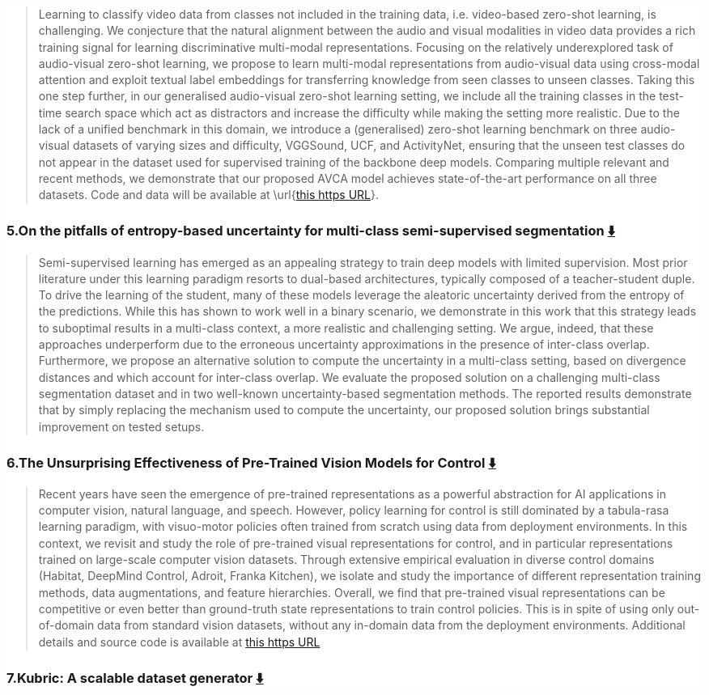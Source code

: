 >  Learning to classify video data from classes not included in the training data, i.e. video-based zero-shot learning, is challenging. We conjecture that the natural alignment between the audio and visual modalities in video data provides a rich training signal for learning discriminative multi-modal representations. Focusing on the relatively underexplored task of audio-visual zero-shot learning, we propose to learn multi-modal representations from audio-visual data using cross-modal attention and exploit textual label embeddings for transferring knowledge from seen classes to unseen classes. Taking this one step further, in our generalised audio-visual zero-shot learning setting, we include all the training classes in the test-time search space which act as distractors and increase the difficulty while making the setting more realistic. Due to the lack of a unified benchmark in this domain, we introduce a (generalised) zero-shot learning benchmark on three audio-visual datasets of varying sizes and difficulty, VGGSound, UCF, and ActivityNet, ensuring that the unseen test classes do not appear in the dataset used for supervised training of the backbone deep models. Comparing multiple relevant and recent methods, we demonstrate that our proposed AVCA model achieves state-of-the-art performance on all three datasets. Code and data will be available at \url{<a class="link-external link-https" href="https://github.com/ExplainableML/AVCA-GZSL" rel="external noopener nofollow">this https URL</a>}.      
### 5.On the pitfalls of entropy-based uncertainty for multi-class semi-supervised segmentation  [ :arrow_down: ](https://arxiv.org/pdf/2203.03587.pdf)
>  Semi-supervised learning has emerged as an appealing strategy to train deep models with limited supervision. Most prior literature under this learning paradigm resorts to dual-based architectures, typically composed of a teacher-student duple. To drive the learning of the student, many of these models leverage the aleatoric uncertainty derived from the entropy of the predictions. While this has shown to work well in a binary scenario, we demonstrate in this work that this strategy leads to suboptimal results in a multi-class context, a more realistic and challenging setting. We argue, indeed, that these approaches underperform due to the erroneous uncertainty approximations in the presence of inter-class overlap. Furthermore, we propose an alternative solution to compute the uncertainty in a multi-class setting, based on divergence distances and which account for inter-class overlap. We evaluate the proposed solution on a challenging multi-class segmentation dataset and in two well-known uncertainty-based segmentation methods. The reported results demonstrate that by simply replacing the mechanism used to compute the uncertainty, our proposed solution brings substantial improvement on tested setups.      
### 6.The Unsurprising Effectiveness of Pre-Trained Vision Models for Control  [ :arrow_down: ](https://arxiv.org/pdf/2203.03580.pdf)
>  Recent years have seen the emergence of pre-trained representations as a powerful abstraction for AI applications in computer vision, natural language, and speech. However, policy learning for control is still dominated by a tabula-rasa learning paradigm, with visuo-motor policies often trained from scratch using data from deployment environments. In this context, we revisit and study the role of pre-trained visual representations for control, and in particular representations trained on large-scale computer vision datasets. Through extensive empirical evaluation in diverse control domains (Habitat, DeepMind Control, Adroit, Franka Kitchen), we isolate and study the importance of different representation training methods, data augmentations, and feature hierarchies. Overall, we find that pre-trained visual representations can be competitive or even better than ground-truth state representations to train control policies. This is in spite of using only out-of-domain data from standard vision datasets, without any in-domain data from the deployment environments. Additional details and source code is available at <a class="link-external link-https" href="https://sites.google.com/view/pvr-control" rel="external noopener nofollow">this https URL</a>      
### 7.Kubric: A scalable dataset generator  [ :arrow_down: ](https://arxiv.org/pdf/2203.03570.pdf)